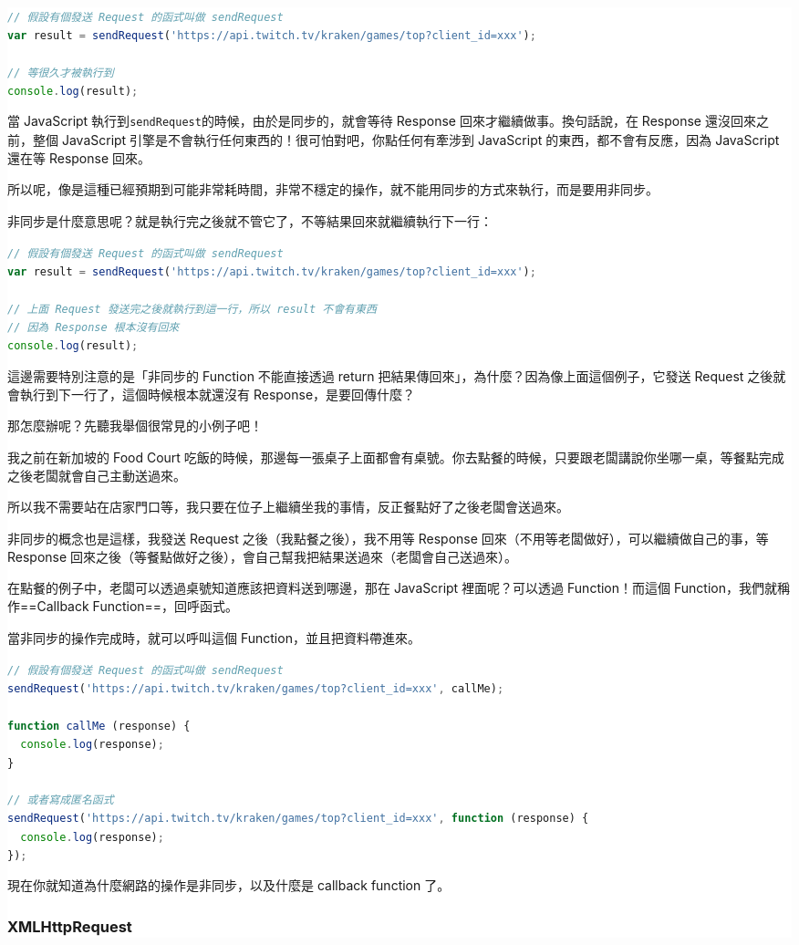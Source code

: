 ```javascript
// 假設有個發送 Request 的函式叫做 sendRequest
var result = sendRequest('https://api.twitch.tv/kraken/games/top?client_id=xxx');

// 等很久才被執行到
console.log(result);
```

當 JavaScript 執行到`sendRequest`的時候，由於是同步的，就會等待 Response 回來才繼續做事。換句話說，在 Response 還沒回來之前，整個 JavaScript 引擎是不會執行任何東西的！很可怕對吧，你點任何有牽涉到 JavaScript 的東西，都不會有反應，因為 JavaScript 還在等 Response 回來。

所以呢，像是這種已經預期到可能非常耗時間，非常不穩定的操作，就不能用同步的方式來執行，而是要用非同步。

非同步是什麼意思呢？就是執行完之後就不管它了，不等結果回來就繼續執行下一行：

```javascript
// 假設有個發送 Request 的函式叫做 sendRequest
var result = sendRequest('https://api.twitch.tv/kraken/games/top?client_id=xxx');

// 上面 Request 發送完之後就執行到這一行，所以 result 不會有東西
// 因為 Response 根本沒有回來
console.log(result);
```

這邊需要特別注意的是「非同步的 Function 不能直接透過 return 把結果傳回來」，為什麼？因為像上面這個例子，它發送 Request 之後就會執行到下一行了，這個時候根本就還沒有 Response，是要回傳什麼？

那怎麼辦呢？先聽我舉個很常見的小例子吧！

我之前在新加坡的 Food Court 吃飯的時候，那邊每一張桌子上面都會有桌號。你去點餐的時候，只要跟老闆講說你坐哪一桌，等餐點完成之後老闆就會自己主動送過來。

所以我不需要站在店家門口等，我只要在位子上繼續坐我的事情，反正餐點好了之後老闆會送過來。

非同步的概念也是這樣，我發送 Request 之後（我點餐之後），我不用等 Response 回來（不用等老闆做好），可以繼續做自己的事，等 Response 回來之後（等餐點做好之後），會自己幫我把結果送過來（老闆會自己送過來）。

在點餐的例子中，老闆可以透過桌號知道應該把資料送到哪邊，那在 JavaScript 裡面呢？可以透過 Function！而這個 Function，我們就稱作==Callback Function==，回呼函式。

當非同步的操作完成時，就可以呼叫這個 Function，並且把資料帶進來。

```javascript
// 假設有個發送 Request 的函式叫做 sendRequest
sendRequest('https://api.twitch.tv/kraken/games/top?client_id=xxx', callMe);

function callMe (response) {
  console.log(response);
}

// 或者寫成匿名函式
sendRequest('https://api.twitch.tv/kraken/games/top?client_id=xxx', function (response) {
  console.log(response);
});
```

現在你就知道為什麼網路的操作是非同步，以及什麼是 callback function 了。

### XMLHttpRequest
